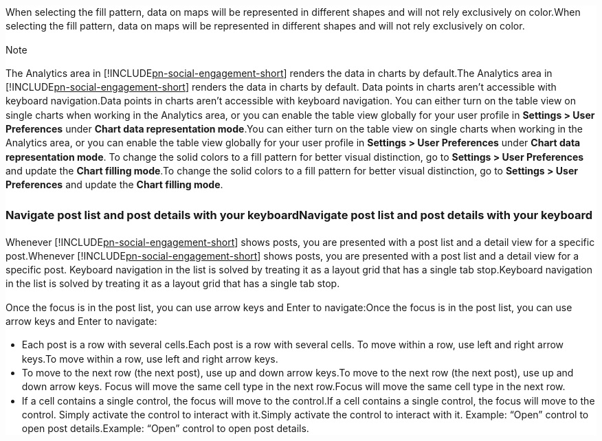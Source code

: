<span data-ttu-id="87365-118">When selecting the fill pattern, data on maps will be represented in different shapes and will not rely exclusively on color.</span><span class="sxs-lookup"><span data-stu-id="87365-118">When selecting the fill pattern, data on maps will be represented in different shapes and will not rely exclusively on color.</span></span>

> [!NOTE]
> <span data-ttu-id="87365-119">The Analytics area in [!INCLUDE[pn-social-engagement-short](../includes/pn-social-engagement-short.md)] renders the data in charts by default.</span><span class="sxs-lookup"><span data-stu-id="87365-119">The Analytics area in [!INCLUDE[pn-social-engagement-short](../includes/pn-social-engagement-short.md)] renders the data in charts by default.</span></span> <span data-ttu-id="87365-120">Data points in charts aren’t accessible with keyboard navigation.</span><span class="sxs-lookup"><span data-stu-id="87365-120">Data points in charts aren’t accessible with keyboard navigation.</span></span> <span data-ttu-id="87365-121">You can either turn on the table view on single charts when working in the Analytics area, or you can enable the table view globally for your user profile in **Settings > User Preferences** under **Chart data representation mode**.</span><span class="sxs-lookup"><span data-stu-id="87365-121">You can either turn on the table view on single charts when working in the Analytics area, or you can enable the table view globally for your user profile in **Settings > User Preferences** under **Chart data representation mode**.</span></span> <span data-ttu-id="87365-122">To change the solid colors to a fill pattern for better visual distinction, go to **Settings > User Preferences** and update the **Chart filling mode**.</span><span class="sxs-lookup"><span data-stu-id="87365-122">To change the solid colors to a fill pattern for better visual distinction, go to **Settings > User Preferences** and update the **Chart filling mode**.</span></span>

### <a name="navigate-post-list-and-post-details-with-your-keyboard"></a><span data-ttu-id="87365-123">Navigate post list and post details with your keyboard</span><span class="sxs-lookup"><span data-stu-id="87365-123">Navigate post list and post details with your keyboard</span></span>

<span data-ttu-id="87365-124">Whenever [!INCLUDE[pn-social-engagement-short](../includes/pn-social-engagement-short.md)] shows posts, you are presented with a post list and a detail view for a specific post.</span><span class="sxs-lookup"><span data-stu-id="87365-124">Whenever [!INCLUDE[pn-social-engagement-short](../includes/pn-social-engagement-short.md)] shows posts, you are presented with a post list and a detail view for a specific post.</span></span> <span data-ttu-id="87365-125">Keyboard navigation in the list is solved by treating it as a layout grid that has a single tab stop.</span><span class="sxs-lookup"><span data-stu-id="87365-125">Keyboard navigation in the list is solved by treating it as a layout grid that has a single tab stop.</span></span> 

<span data-ttu-id="87365-126">Once the focus is in the post list, you can use arrow keys and Enter to navigate:</span><span class="sxs-lookup"><span data-stu-id="87365-126">Once the focus is in the post list, you can use arrow keys and Enter to navigate:</span></span>

- <span data-ttu-id="87365-127">Each post is a row with several cells.</span><span class="sxs-lookup"><span data-stu-id="87365-127">Each post is a row with several cells.</span></span> <span data-ttu-id="87365-128">To move within a row, use left and right arrow keys.</span><span class="sxs-lookup"><span data-stu-id="87365-128">To move within a row, use left and right arrow keys.</span></span> 
- <span data-ttu-id="87365-129">To move to the next row (the next post), use up and down arrow keys.</span><span class="sxs-lookup"><span data-stu-id="87365-129">To move to the next row (the next post), use up and down arrow keys.</span></span> <span data-ttu-id="87365-130">Focus will move the same cell type in the next row.</span><span class="sxs-lookup"><span data-stu-id="87365-130">Focus will move the same cell type in the next row.</span></span>
- <span data-ttu-id="87365-131">If a cell contains a single control, the focus will move to the control.</span><span class="sxs-lookup"><span data-stu-id="87365-131">If a cell contains a single control, the focus will move to the control.</span></span> <span data-ttu-id="87365-132">Simply activate the control to interact with it.</span><span class="sxs-lookup"><span data-stu-id="87365-132">Simply activate the control to interact with it.</span></span> <span data-ttu-id="87365-133">Example: “Open” control to open post details.</span><span class="sxs-lookup"><span data-stu-id="87365-133">Example: “Open” control to open post details.</span></span>